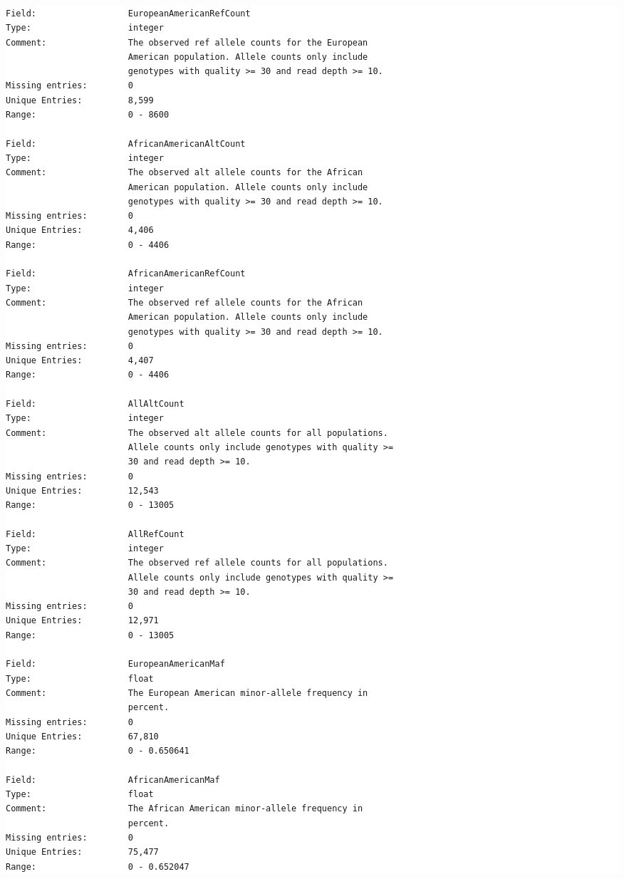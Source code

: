     Field:                  EuropeanAmericanRefCount
    Type:                   integer
    Comment:                The observed ref allele counts for the European
                            American population. Allele counts only include
                            genotypes with quality >= 30 and read depth >= 10.
    Missing entries:        0
    Unique Entries:         8,599
    Range:                  0 - 8600
    
    Field:                  AfricanAmericanAltCount
    Type:                   integer
    Comment:                The observed alt allele counts for the African
                            American population. Allele counts only include
                            genotypes with quality >= 30 and read depth >= 10.
    Missing entries:        0
    Unique Entries:         4,406
    Range:                  0 - 4406
    
    Field:                  AfricanAmericanRefCount
    Type:                   integer
    Comment:                The observed ref allele counts for the African
                            American population. Allele counts only include
                            genotypes with quality >= 30 and read depth >= 10.
    Missing entries:        0
    Unique Entries:         4,407
    Range:                  0 - 4406
    
    Field:                  AllAltCount
    Type:                   integer
    Comment:                The observed alt allele counts for all populations.
                            Allele counts only include genotypes with quality >=
                            30 and read depth >= 10.
    Missing entries:        0
    Unique Entries:         12,543
    Range:                  0 - 13005
    
    Field:                  AllRefCount
    Type:                   integer
    Comment:                The observed ref allele counts for all populations.
                            Allele counts only include genotypes with quality >=
                            30 and read depth >= 10.
    Missing entries:        0
    Unique Entries:         12,971
    Range:                  0 - 13005
    
    Field:                  EuropeanAmericanMaf
    Type:                   float
    Comment:                The European American minor-allele frequency in
                            percent.
    Missing entries:        0
    Unique Entries:         67,810
    Range:                  0 - 0.650641
    
    Field:                  AfricanAmericanMaf
    Type:                   float
    Comment:                The African American minor-allele frequency in
                            percent.
    Missing entries:        0
    Unique Entries:         75,477
    Range:                  0 - 0.652047
    